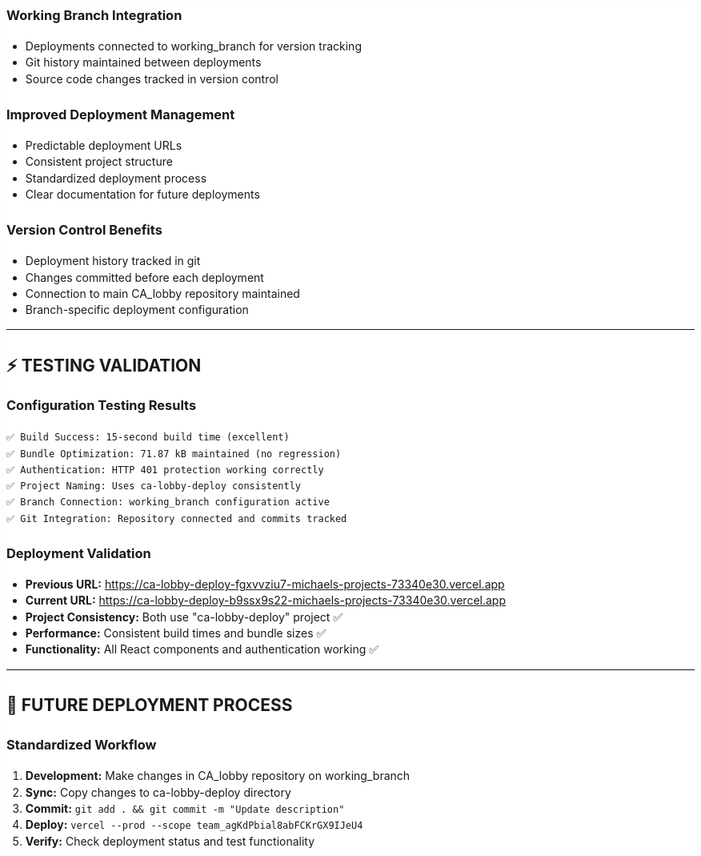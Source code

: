 ### **Working Branch Integration**
- Deployments connected to working_branch for version tracking
- Git history maintained between deployments
- Source code changes tracked in version control

### **Improved Deployment Management**
- Predictable deployment URLs
- Consistent project structure
- Standardized deployment process
- Clear documentation for future deployments

### **Version Control Benefits**
- Deployment history tracked in git
- Changes committed before each deployment
- Connection to main CA_lobby repository maintained
- Branch-specific deployment configuration

---

## ⚡ **TESTING VALIDATION**

### **Configuration Testing Results**
```
✅ Build Success: 15-second build time (excellent)
✅ Bundle Optimization: 71.87 kB maintained (no regression)
✅ Authentication: HTTP 401 protection working correctly
✅ Project Naming: Uses ca-lobby-deploy consistently
✅ Branch Connection: working_branch configuration active
✅ Git Integration: Repository connected and commits tracked
```

### **Deployment Validation**
- **Previous URL:** https://ca-lobby-deploy-fgxvvziu7-michaels-projects-73340e30.vercel.app
- **Current URL:** https://ca-lobby-deploy-b9ssx9s22-michaels-projects-73340e30.vercel.app
- **Project Consistency:** Both use "ca-lobby-deploy" project ✅
- **Performance:** Consistent build times and bundle sizes ✅
- **Functionality:** All React components and authentication working ✅

---

## 🔮 **FUTURE DEPLOYMENT PROCESS**

### **Standardized Workflow**
1. **Development:** Make changes in CA_lobby repository on working_branch
2. **Sync:** Copy changes to ca-lobby-deploy directory
3. **Commit:** `git add . && git commit -m "Update description"`
4. **Deploy:** `vercel --prod --scope team_agKdPbial8abFCKrGX9IJeU4`
5. **Verify:** Check deployment status and test functionality
